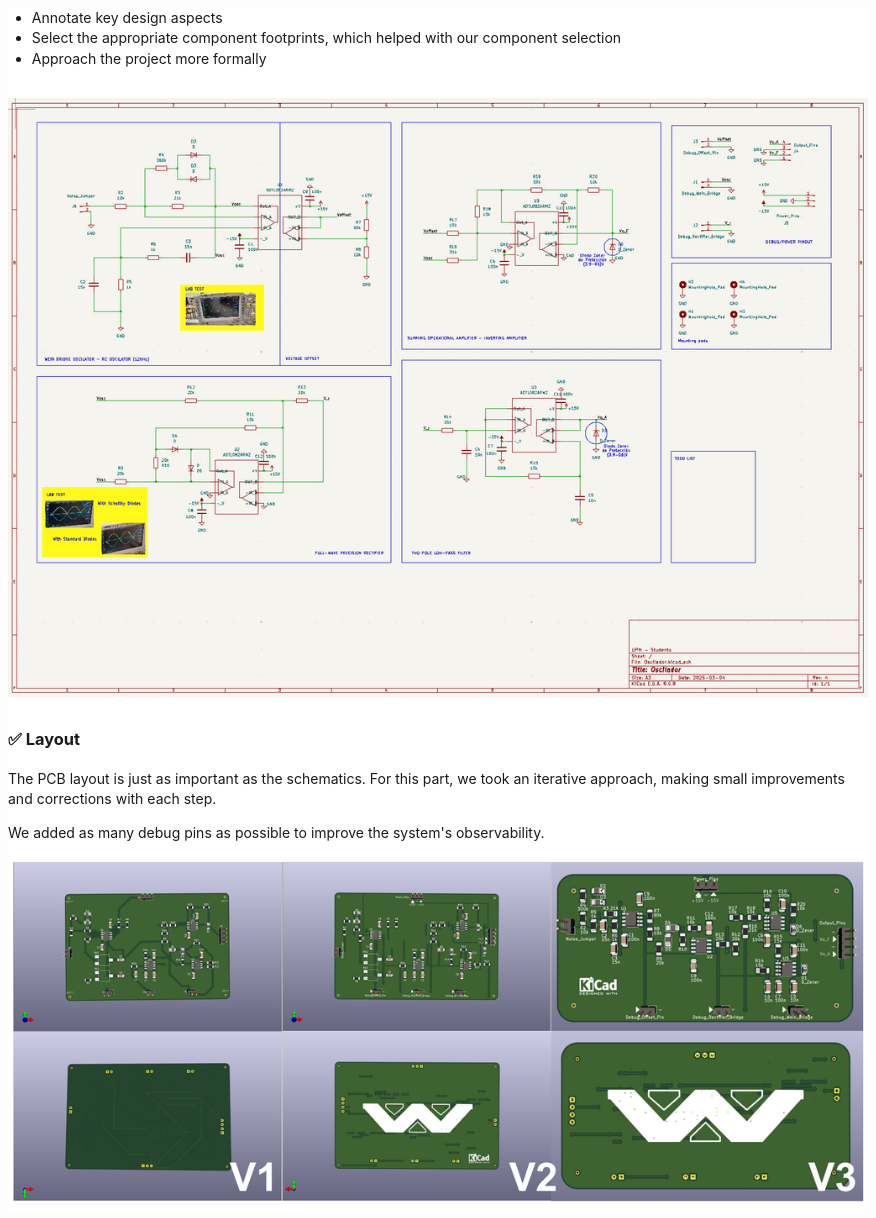 - Annotate key design aspects
- Select the appropriate component footprints, which helped with our component selection
- Approach the project more formally

![Genenral Schematic](./Documentation/Images/Helpers/Schematics.png)
---
### ✅ Layout
The PCB layout is just as important as the schematics. For this part, we took an iterative approach, making small improvements and corrections with each step.

We added as many debug pins as possible to improve the system's observability. 

![Layout](./Documentation/Images/PCB/Results.png)
